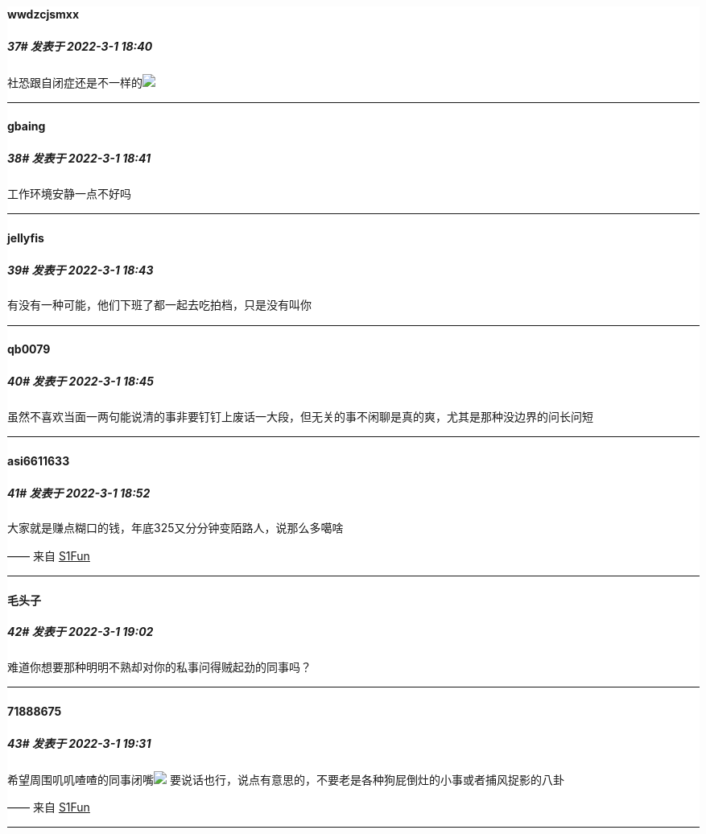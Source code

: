 ####  wwdzcjsmxx  
##### 37#       发表于 2022-3-1 18:40

社恐跟自闭症还是不一样的<img src="https://static.saraba1st.com/image/smiley/face2017/067.png" referrerpolicy="no-referrer">

*****

####  gbaing  
##### 38#       发表于 2022-3-1 18:41

工作环境安静一点不好吗

*****

####  jellyfis  
##### 39#       发表于 2022-3-1 18:43

有没有一种可能，他们下班了都一起去吃拍档，只是没有叫你

*****

####  qb0079  
##### 40#       发表于 2022-3-1 18:45

虽然不喜欢当面一两句能说清的事非要钉钉上废话一大段，但无关的事不闲聊是真的爽，尤其是那种没边界的问长问短

*****

####  asi6611633  
##### 41#       发表于 2022-3-1 18:52

大家就是赚点糊口的钱，年底325又分分钟变陌路人，说那么多噶啥

—— 来自 [S1Fun](https://s1fun.koalcat.com)

*****

####  毛头子  
##### 42#       发表于 2022-3-1 19:02

难道你想要那种明明不熟却对你的私事问得贼起劲的同事吗？

*****

####  71888675  
##### 43#       发表于 2022-3-1 19:31

希望周围叽叽喳喳的同事闭嘴<img src="https://static.saraba1st.com/image/smiley/face2017/002.png" referrerpolicy="no-referrer">
要说话也行，说点有意思的，不要老是各种狗屁倒灶的小事或者捕风捉影的八卦

—— 来自 [S1Fun](https://s1fun.koalcat.com)

*****
